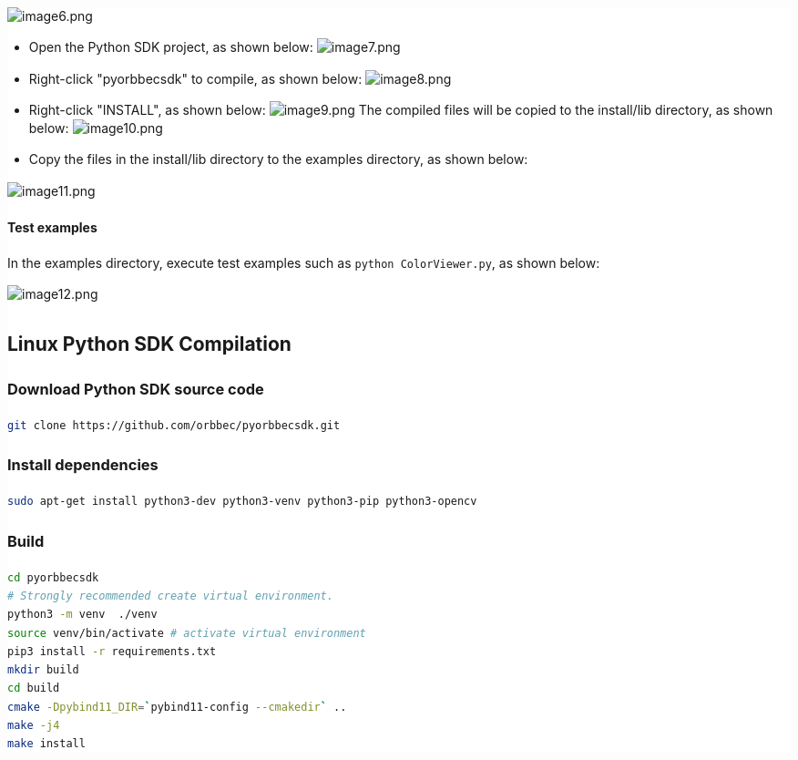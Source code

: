 ![image6.png](images/image6.png)

* Open the Python SDK project, as shown below:
  ![image7.png](images/image7.png)

* Right-click "pyorbbecsdk" to compile, as shown below:
  ![image8.png](images/image8.png)

* Right-click "INSTALL", as shown below:
  ![image9.png](images/image9.png)
  The compiled files will be copied to the install/lib directory, as shown below:
  ![image10.png](images/image10.png)

* Copy the files in the install/lib directory to the examples directory, as shown below:

![image11.png](images/image11.png)

#### Test examples

In the examples directory, execute test examples such as `python ColorViewer.py`, as shown below:

![image12.png](images/image12.png)

## Linux Python SDK Compilation

### Download Python SDK source code

```bash
git clone https://github.com/orbbec/pyorbbecsdk.git
```

### Install dependencies

```bash
sudo apt-get install python3-dev python3-venv python3-pip python3-opencv
```

### Build

```bash
cd pyorbbecsdk
# Strongly recommended create virtual environment.
python3 -m venv  ./venv
source venv/bin/activate # activate virtual environment
pip3 install -r requirements.txt
mkdir build
cd build
cmake -Dpybind11_DIR=`pybind11-config --cmakedir` ..
make -j4
make install
```
